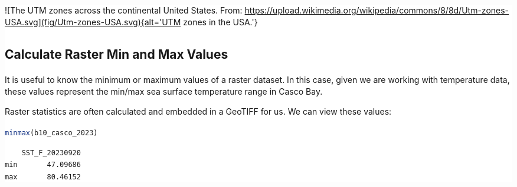 ![The UTM zones across the continental United States. From: https://upload.wikimedia.org/wikipedia/commons/8/8d/Utm-zones-USA.svg](fig/Utm-zones-USA.svg){alt='UTM zones in the USA.'}

## Calculate Raster Min and Max Values

It is useful to know the minimum or maximum values of a raster dataset. In this
case, given we are working with temperature data, these values represent the
min/max sea surface temperature range in Casco Bay.

Raster statistics are often calculated and embedded in a GeoTIFF for us. We
can view these values:


```r
minmax(b10_casco_2023)
```

```{.output}
    SST_F_20230920
min       47.09686
max       80.46152
```
